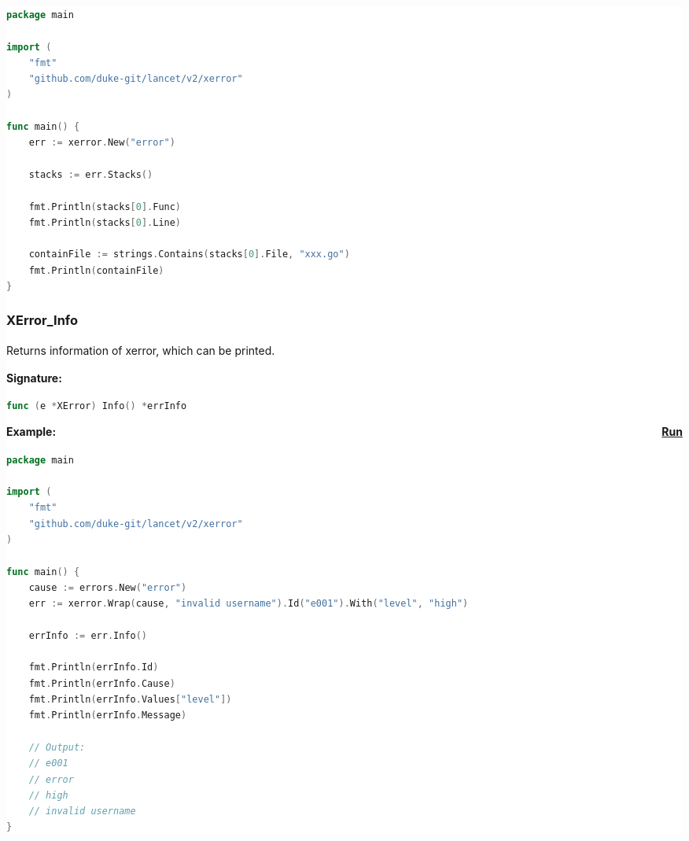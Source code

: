 ```go
package main

import (
    "fmt"
    "github.com/duke-git/lancet/v2/xerror"
)

func main() {
    err := xerror.New("error")

    stacks := err.Stacks()

    fmt.Println(stacks[0].Func)
    fmt.Println(stacks[0].Line)

    containFile := strings.Contains(stacks[0].File, "xxx.go")
    fmt.Println(containFile)
}
```


### <span id="XError_Info">XError_Info</span>

<p>Returns information of xerror, which can be printed.</p>

<b>Signature:</b>

```go
func (e *XError) Info() *errInfo
```

<b>Example:<span style="float:right;display:inline-block;">[Run](https://go.dev/play/p/1ZX0ME1F-Jb)</span></b>

```go
package main

import (
    "fmt"
    "github.com/duke-git/lancet/v2/xerror"
)

func main() {
    cause := errors.New("error")
    err := xerror.Wrap(cause, "invalid username").Id("e001").With("level", "high")

    errInfo := err.Info()

    fmt.Println(errInfo.Id)
    fmt.Println(errInfo.Cause)
    fmt.Println(errInfo.Values["level"])
    fmt.Println(errInfo.Message)

    // Output:
    // e001
    // error
    // high
    // invalid username
}
```
